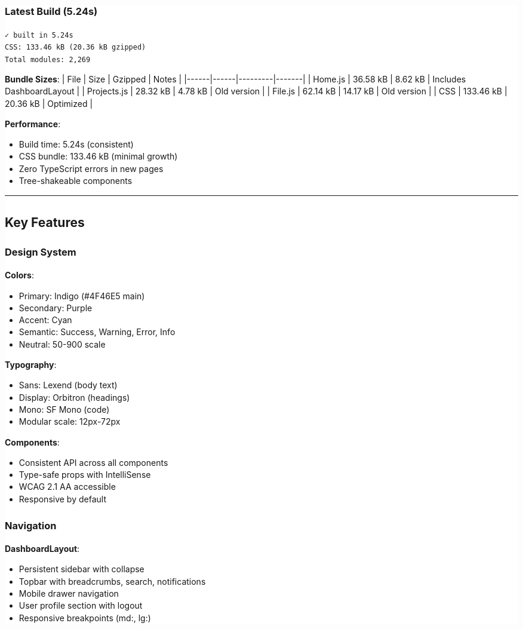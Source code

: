 ### Latest Build (5.24s)

```
✓ built in 5.24s
CSS: 133.46 kB (20.36 kB gzipped)
Total modules: 2,269
```

**Bundle Sizes**:
| File | Size | Gzipped | Notes |
|------|------|---------|-------|
| Home.js | 36.58 kB | 8.62 kB | Includes DashboardLayout |
| Projects.js | 28.32 kB | 4.78 kB | Old version |
| File.js | 62.14 kB | 14.17 kB | Old version |
| CSS | 133.46 kB | 20.36 kB | Optimized |

**Performance**:
- Build time: 5.24s (consistent)
- CSS bundle: 133.46 kB (minimal growth)
- Zero TypeScript errors in new pages
- Tree-shakeable components

---

## Key Features

### Design System

**Colors**:
- Primary: Indigo (#4F46E5 main)
- Secondary: Purple
- Accent: Cyan
- Semantic: Success, Warning, Error, Info
- Neutral: 50-900 scale

**Typography**:
- Sans: Lexend (body text)
- Display: Orbitron (headings)
- Mono: SF Mono (code)
- Modular scale: 12px-72px

**Components**:
- Consistent API across all components
- Type-safe props with IntelliSense
- WCAG 2.1 AA accessible
- Responsive by default

### Navigation

**DashboardLayout**:
- Persistent sidebar with collapse
- Topbar with breadcrumbs, search, notifications
- Mobile drawer navigation
- User profile section with logout
- Responsive breakpoints (md:, lg:)
